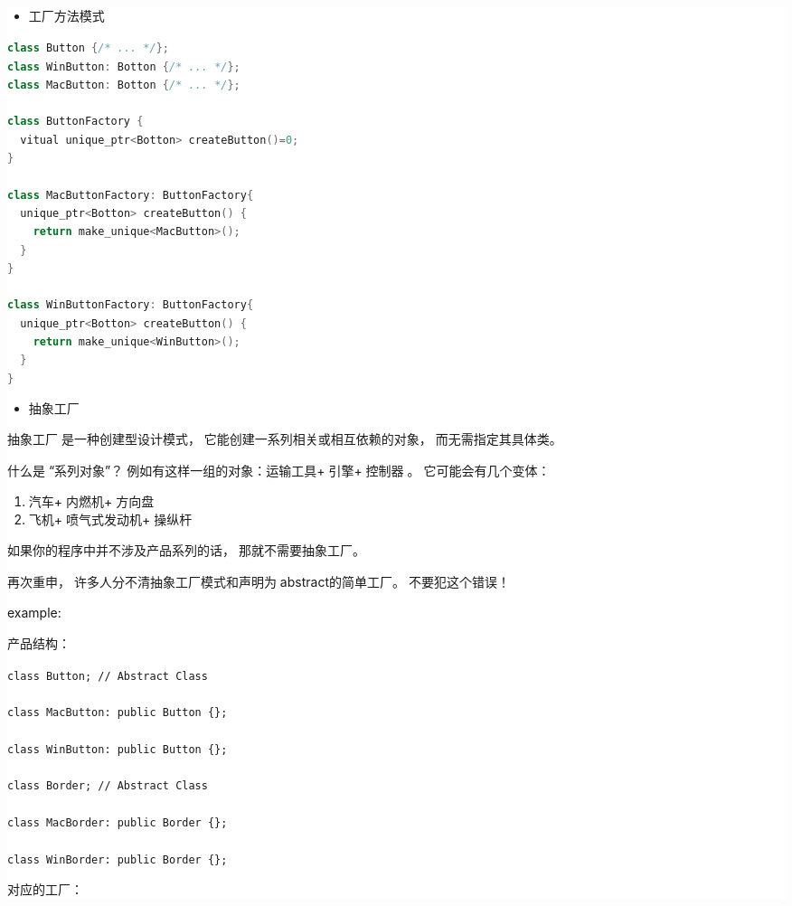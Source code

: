 

- 工厂方法模式
```c++
class Button {/* ... */}; 
class WinButton: Botton {/* ... */};
class MacButton: Botton {/* ... */};

class ButtonFactory {
  vitual unique_ptr<Botton> createButton()=0;
}

class MacButtonFactory: ButtonFactory{
  unique_ptr<Botton> createButton() {
    return make_unique<MacButton>();
  }
}

class WinButtonFactory: ButtonFactory{
  unique_ptr<Botton> createButton() {
    return make_unique<WinButton>();
  }
}
```


- 抽象工厂

抽象工厂 是一种创建型设计模式， 它能创建一系列相关或相互依赖的对象， 而无需指定其具体类。

什么是 “系列对象”？ 例如有这样一组的对象：运输工具+ 引擎+ 控制器 。 它可能会有几个变体：

1. 汽车+ 内燃机+ 方向盘
2. 飞机+ 喷气式发动机+ 操纵杆

如果你的程序中并不涉及产品系列的话， 那就不需要抽象工厂。

再次重申， 许多人分不清抽象工厂模式和声明为 abstract的简单工厂。 不要犯这个错误！

example:

产品结构：

```
class Button; // Abstract Class

class MacButton: public Button {};

class WinButton: public Button {};

class Border; // Abstract Class

class MacBorder: public Border {};

class WinBorder: public Border {};
```

对应的工厂：
